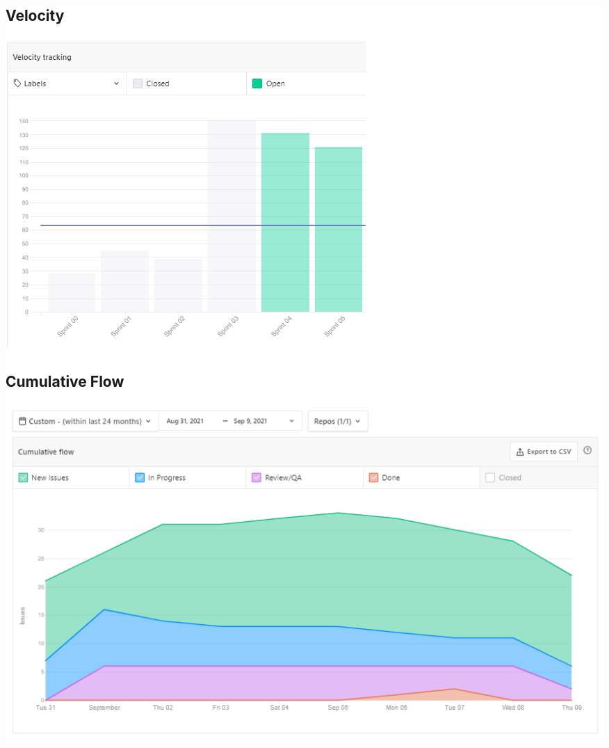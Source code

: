 ## Velocity
![velocity](/docs/assets/sprints/time_a/sprint_5/velocity5_A.png)

## Cumulative Flow

![cumulativeflow](/docs/assets/sprints/time_a/sprint_5/cumulative5_A.png)
